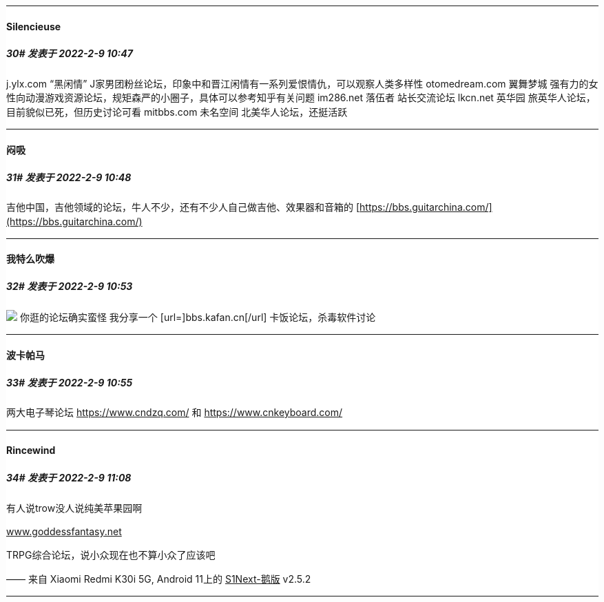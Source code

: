 *****

####  Silencieuse  
##### 30#       发表于 2022-2-9 10:47

j.ylx.com “黑闲情” J家男团粉丝论坛，印象中和晋江闲情有一系列爱恨情仇，可以观察人类多样性
otomedream.com 翼舞梦城 强有力的女性向动漫游戏资源论坛，规矩森严的小圈子，具体可以参考知乎有关问题
im286.net 落伍者 站长交流论坛
lkcn.net 英华园 旅英华人论坛，目前貌似已死，但历史讨论可看
mitbbs.com 未名空间 北美华人论坛，还挺活跃



*****

####  闷吸  
##### 31#       发表于 2022-2-9 10:48

吉他中国，吉他领域的论坛，牛人不少，还有不少人自己做吉他、效果器和音箱的
[https://bbs.guitarchina.com/](https://bbs.guitarchina.com/)

*****

####  我特么吹爆  
##### 32#       发表于 2022-2-9 10:53

<img src="https://p.sda1.dev/4/fc811a7eb9767c00cc2589b10da89b0b/IMG_CMP_65927276.png" referrerpolicy="no-referrer">
你逛的论坛确实蛮怪
我分享一个
[url=]bbs.kafan.cn[/url]
卡饭论坛，杀毒软件讨论

*****

####  波卡帕马  
##### 33#       发表于 2022-2-9 10:55

两大电子琴论坛 https://www.cndzq.com/ 和 https://www.cnkeyboard.com/

*****

####  Rincewind  
##### 34#       发表于 2022-2-9 11:08

有人说trow没人说纯美苹果园啊

www.goddessfantasy.net

TRPG综合论坛，说小众现在也不算小众了应该吧

—— 来自 Xiaomi Redmi K30i 5G, Android 11上的 [S1Next-鹅版](https://github.com/ykrank/S1-Next/releases) v2.5.2

*****
